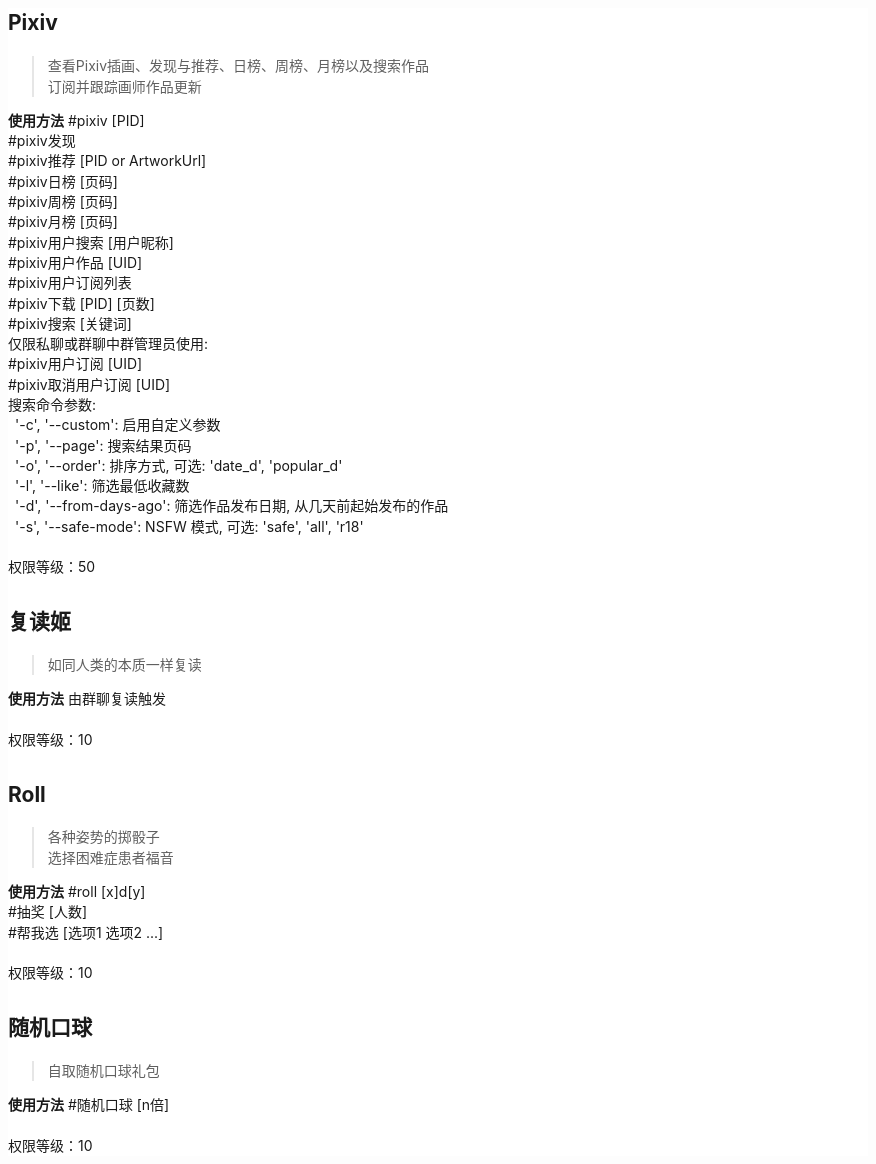 ## Pixiv
> 查看Pixiv插画、发现与推荐、日榜、周榜、月榜以及搜索作品<br/>
> 订阅并跟踪画师作品更新

**使用方法**
\#pixiv [PID]<br/>
\#pixiv发现<br/>
\#pixiv推荐 [PID or ArtworkUrl]<br/>
\#pixiv日榜 [页码]<br/>
\#pixiv周榜 [页码]<br/>
\#pixiv月榜 [页码]<br/>
\#pixiv用户搜索 [用户昵称]<br/>
\#pixiv用户作品 [UID]<br/>
\#pixiv用户订阅列表<br/>
\#pixiv下载 [PID] [页数]<br/>
\#pixiv搜索 [关键词]<br/>
仅限私聊或群聊中群管理员使用:<br/>
\#pixiv用户订阅 [UID]<br/>
\#pixiv取消用户订阅 [UID]<br/>
搜索命令参数:<br/>
&ensp;'-c', '--custom': 启用自定义参数<br/>
&ensp;'-p', '--page': 搜索结果页码<br/>
&ensp;'-o', '--order': 排序方式, 可选: 'date_d', 'popular_d'<br/>
&ensp;'-l', '--like': 筛选最低收藏数<br/>
&ensp;'-d', '--from-days-ago': 筛选作品发布日期, 从几天前起始发布的作品<br/>
&ensp;'-s', '--safe-mode': NSFW 模式, 可选: 'safe', 'all', 'r18'<br/><br/>
权限等级：50

## 复读姬
> 如同人类的本质一样复读

**使用方法**
由群聊复读触发<br/><br/>
权限等级：10

## Roll
> 各种姿势的掷骰子<br/>
> 选择困难症患者福音

**使用方法**
\#roll [x]d[y]<br/>
\#抽奖 [人数]<br/>
\#帮我选 [选项1 选项2 ...]<br/><br/>
权限等级：10

## 随机口球
> 自取随机口球礼包

**使用方法**
\#随机口球 [n倍]<br/><br/>
权限等级：10
